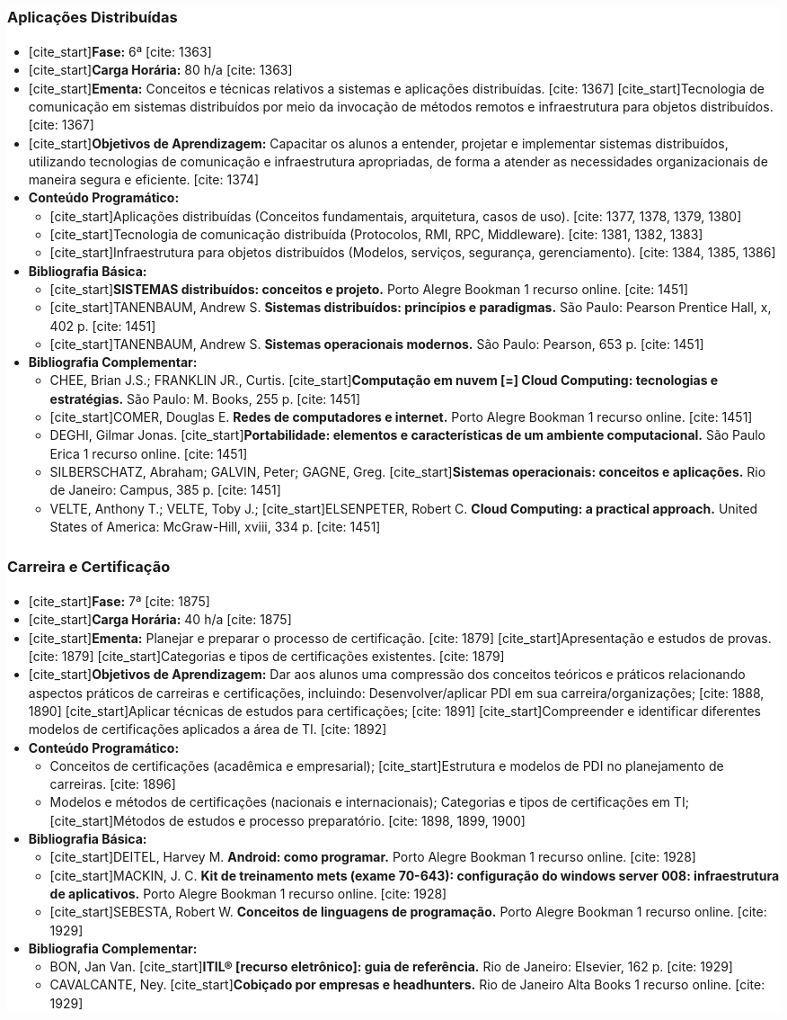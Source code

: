 ### Aplicações Distribuídas
* [cite_start]**Fase:** 6ª [cite: 1363]
* [cite_start]**Carga Horária:** 80 h/a [cite: 1363]
* [cite_start]**Ementa:** Conceitos e técnicas relativos a sistemas e aplicações distribuídas. [cite: 1367] [cite_start]Tecnologia de comunicação em sistemas distribuídos por meio da invocação de métodos remotos e infraestrutura para objetos distribuídos. [cite: 1367]
* [cite_start]**Objetivos de Aprendizagem:** Capacitar os alunos a entender, projetar e implementar sistemas distribuídos, utilizando tecnologias de comunicação e infraestrutura apropriadas, de forma a atender as necessidades organizacionais de maneira segura e eficiente. [cite: 1374]
* **Conteúdo Programático:**
    * [cite_start]Aplicações distribuídas (Conceitos fundamentais, arquitetura, casos de uso). [cite: 1377, 1378, 1379, 1380]
    * [cite_start]Tecnologia de comunicação distribuída (Protocolos, RMI, RPC, Middleware). [cite: 1381, 1382, 1383]
    * [cite_start]Infraestrutura para objetos distribuídos (Modelos, serviços, segurança, gerenciamento). [cite: 1384, 1385, 1386]
* **Bibliografia Básica:**
    * [cite_start]**SISTEMAS distribuídos: conceitos e projeto.** Porto Alegre Bookman 1 recurso online. [cite: 1451]
    * [cite_start]TANENBAUM, Andrew S. **Sistemas distribuídos: princípios e paradigmas.** São Paulo: Pearson Prentice Hall, x, 402 р. [cite: 1451]
    * [cite_start]TANENBAUM, Andrew S. **Sistemas operacionais modernos.** São Paulo: Pearson, 653 p. [cite: 1451]
* **Bibliografia Complementar:**
    * CHEE, Brian J.S.; FRANKLIN JR., Curtis. [cite_start]**Computação em nuvem [=] Cloud Computing: tecnologias e estratégias.** São Paulo: M. Books, 255 p. [cite: 1451]
    * [cite_start]COMER, Douglas E. **Redes de computadores e internet.** Porto Alegre Bookman 1 recurso online. [cite: 1451]
    * DEGHI, Gilmar Jonas. [cite_start]**Portabilidade: elementos e características de um ambiente computacional.** São Paulo Erica 1 recurso online. [cite: 1451]
    * SILBERSCHATZ, Abraham; GALVIN, Peter; GAGNE, Greg. [cite_start]**Sistemas operacionais: conceitos e aplicações.** Rio de Janeiro: Campus, 385 р. [cite: 1451]
    * VELTE, Anthony T.; VELTE, Toby J.; [cite_start]ELSENPETER, Robert C. **Cloud Computing: a practical approach.** United States of America: McGraw-Hill, xviii, 334 р. [cite: 1451]

### Carreira e Certificação
* [cite_start]**Fase:** 7ª [cite: 1875]
* [cite_start]**Carga Horária:** 40 h/a [cite: 1875]
* [cite_start]**Ementa:** Planejar e preparar o processo de certificação. [cite: 1879] [cite_start]Apresentação e estudos de provas. [cite: 1879] [cite_start]Categorias e tipos de certificações existentes. [cite: 1879]
* [cite_start]**Objetivos de Aprendizagem:** Dar aos alunos uma compressão dos conceitos teóricos e práticos relacionando aspectos práticos de carreiras e certificações, incluindo: Desenvolver/aplicar PDI em sua carreira/organizações; [cite: 1888, 1890] [cite_start]Aplicar técnicas de estudos para certificações; [cite: 1891] [cite_start]Compreender e identificar diferentes modelos de certificações aplicados a área de TI. [cite: 1892]
* **Conteúdo Programático:**
    * Conceitos de certificações (acadêmica e empresarial); [cite_start]Estrutura e modelos de PDI no planejamento de carreiras. [cite: 1896]
    * Modelos e métodos de certificações (nacionais e internacionais); Categorias e tipos de certificações em TI; [cite_start]Métodos de estudos e processo preparatório. [cite: 1898, 1899, 1900]
* **Bibliografia Básica:**
    * [cite_start]DEITEL, Harvey M. **Android: como programar.** Porto Alegre Bookman 1 recurso online. [cite: 1928]
    * [cite_start]MACKIN, J. C. **Kit de treinamento mets (exame 70-643): configuração do windows server 008: infraestrutura de aplicativos.** Porto Alegre Bookman 1 recurso online. [cite: 1928]
    * [cite_start]SEBESTA, Robert W. **Conceitos de linguagens de programação.** Porto Alegre Bookman 1 recurso online. [cite: 1929]
* **Bibliografia Complementar:**
    * BON, Jan Van. [cite_start]**ITIL® [recurso eletrônico]: guia de referência.** Rio de Janeiro: Elsevier, 162 р. [cite: 1929]
    * CAVALCANTE, Ney. [cite_start]**Cobiçado por empresas e headhunters.** Rio de Janeiro Alta Books 1 recurso online. [cite: 1929]